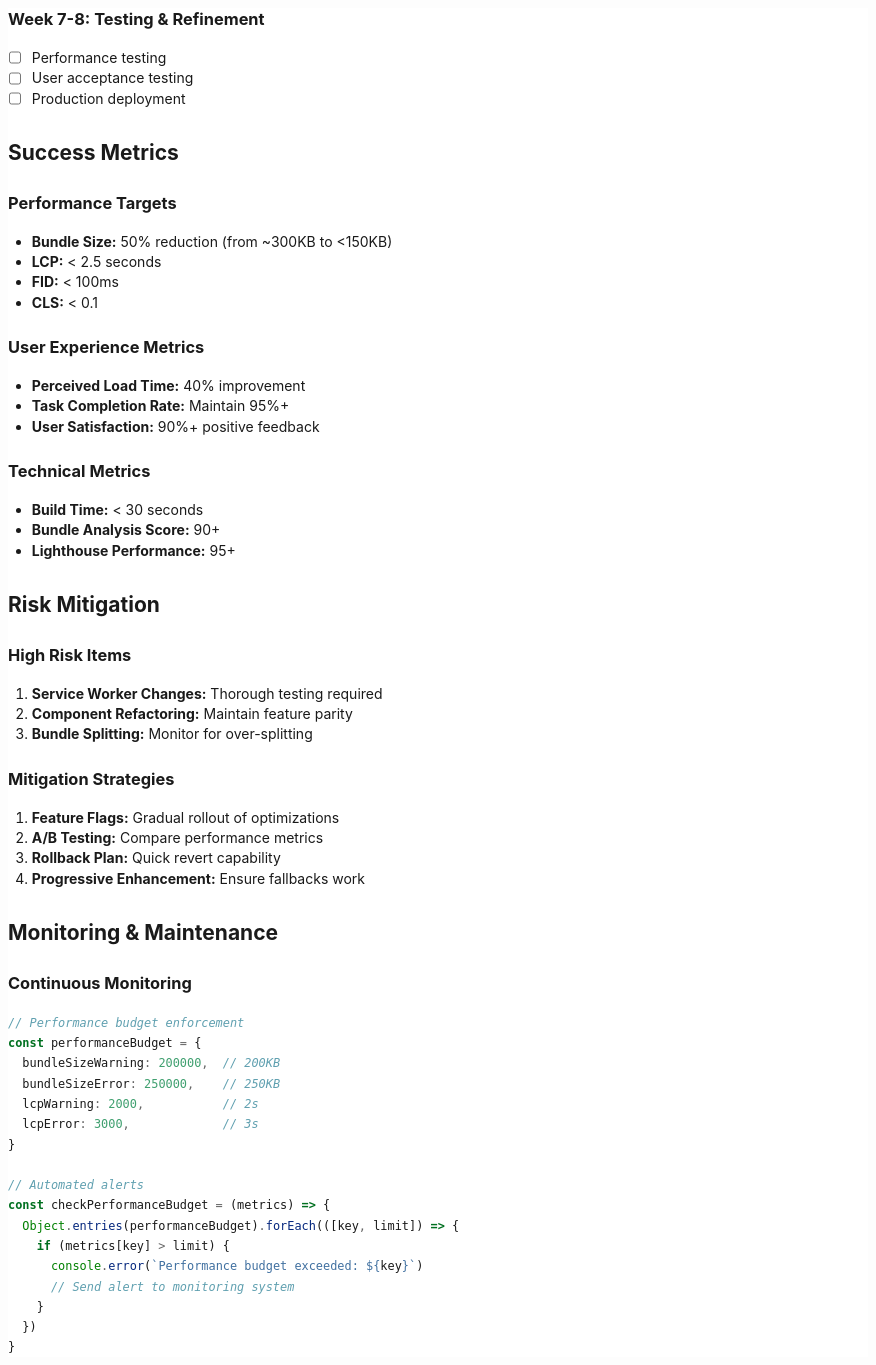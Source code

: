 ### Week 7-8: Testing & Refinement
- [ ] Performance testing
- [ ] User acceptance testing
- [ ] Production deployment

## Success Metrics

### Performance Targets
- **Bundle Size:** 50% reduction (from ~300KB to <150KB)
- **LCP:** < 2.5 seconds
- **FID:** < 100ms  
- **CLS:** < 0.1

### User Experience Metrics
- **Perceived Load Time:** 40% improvement
- **Task Completion Rate:** Maintain 95%+
- **User Satisfaction:** 90%+ positive feedback

### Technical Metrics
- **Build Time:** < 30 seconds
- **Bundle Analysis Score:** 90+
- **Lighthouse Performance:** 95+

## Risk Mitigation

### High Risk Items
1. **Service Worker Changes:** Thorough testing required
2. **Component Refactoring:** Maintain feature parity
3. **Bundle Splitting:** Monitor for over-splitting

### Mitigation Strategies
1. **Feature Flags:** Gradual rollout of optimizations
2. **A/B Testing:** Compare performance metrics
3. **Rollback Plan:** Quick revert capability
4. **Progressive Enhancement:** Ensure fallbacks work

## Monitoring & Maintenance

### Continuous Monitoring
```typescript
// Performance budget enforcement
const performanceBudget = {
  bundleSizeWarning: 200000,  // 200KB
  bundleSizeError: 250000,    // 250KB
  lcpWarning: 2000,           // 2s
  lcpError: 3000,             // 3s
}

// Automated alerts
const checkPerformanceBudget = (metrics) => {
  Object.entries(performanceBudget).forEach(([key, limit]) => {
    if (metrics[key] > limit) {
      console.error(`Performance budget exceeded: ${key}`)
      // Send alert to monitoring system
    }
  })
}
```
